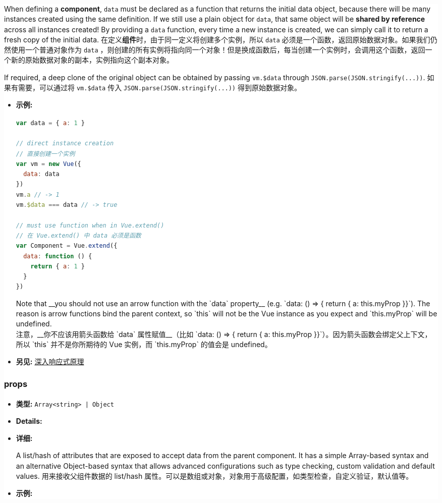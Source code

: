   When defining a **component**, `data` must be declared as a function that returns the initial data object, because there will be many instances created using the same definition. If we still use a plain object for `data`, that same object will be **shared by reference** across all instances created! By providing a `data` function, every time a new instance is created, we can simply call it to return a fresh copy of the initial data.
  在定义**组件**时，由于同一定义将创建多个实例，所以 `data` 必须是一个函数，返回原始数据对象。如果我们仍然使用一个普通对象作为 `data` ，则创建的所有实例将指向同一个对象！但是换成函数后，每当创建一个实例时，会调用这个函数，返回一个新的原始数据对象的副本，实例指向这个副本对象。

  If required, a deep clone of the original object can be obtained by passing `vm.$data` through `JSON.parse(JSON.stringify(...))`.
  如果有需要，可以通过将 `vm.$data` 传入 `JSON.parse(JSON.stringify(...))` 得到原始数据对象。

- **示例:**

  ``` js
  var data = { a: 1 }

  // direct instance creation
  // 直接创建一个实例
  var vm = new Vue({
    data: data
  })
  vm.a // -> 1
  vm.$data === data // -> true

  // must use function when in Vue.extend()
  // 在 Vue.extend() 中 data 必须是函数
  var Component = Vue.extend({
    data: function () {
      return { a: 1 }
    }
  })
  ```

  <p class="tip">Note that __you should not use an arrow function with the `data` property__ (e.g. `data: () => { return { a: this.myProp }}`). The reason is arrow functions bind the parent context, so `this` will not be the Vue instance as you expect and `this.myProp` will be undefined.<br>注意，__你不应该用箭头函数给 `data` 属性赋值__（比如 `data: () => { return { a: this.myProp }}`）。因为箭头函数会绑定父上下文，所以 `this` 并不是你所期待的 Vue 实例，而 `this.myProp` 的值会是 undefined。</p>

- **另见:** [深入响应式原理](/guide/reactivity.html)

### props

- **类型:** `Array<string> | Object`

- **Details:**
- **详细:**

  A list/hash of attributes that are exposed to accept data from the parent component. It has a simple Array-based syntax and an alternative Object-based syntax that allows advanced configurations such as type checking, custom validation and default values.
  用来接收父组件数据的 list/hash 属性。可以是数组或对象，对象用于高级配置，如类型检查，自定义验证，默认值等。

- **示例:**
